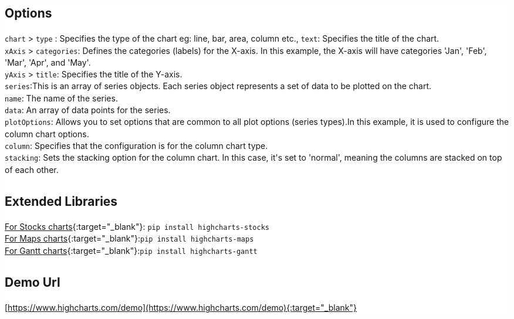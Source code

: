 
## Options
`chart` > `type` : Specifies the type of the chart eg: line, bar, area, column etc.,
`text`: Specifies the title of the chart.  
`xAxis` > `categories`: Defines the categories (labels) for the X-axis. In this example, the X-axis will have categories 'Jan', 'Feb', 'Mar', 'Apr', and 'May'.  
`yAxis` > `title`: Specifies the title of the Y-axis.  
`series`:This is an array of series objects. Each series object represents a set of data to be plotted on the chart.  
`name`: The name of the series.  
`data`: An array of data points for the series.  
`plotOptions`: Allows you to set options that are common to all plot options (series types).In this example, it is used to configure the column chart options.  
`column`: Specifies that the configuration is for the column chart type.  
`stacking`: Sets the stacking option for the column chart. In this case, it's set to 'normal', meaning the columns are stacked on top of each other.  

## Extended Libraries 
[For Stocks charts](https://www.highcharts.com/products/stock/){:target="_blank"}: ```pip install highcharts-stocks```  
[For Maps charts](https://www.highcharts.com/products/maps/){:target="_blank"}:```pip install highcharts-maps```  
[For Gantt charts](https://www.highcharts.com/products/gantt/){:target="_blank"}:```pip install highcharts-gantt```  

## Demo Url
[https://www.highcharts.com/demo](https://www.highcharts.com/demo){:target="_blank"}